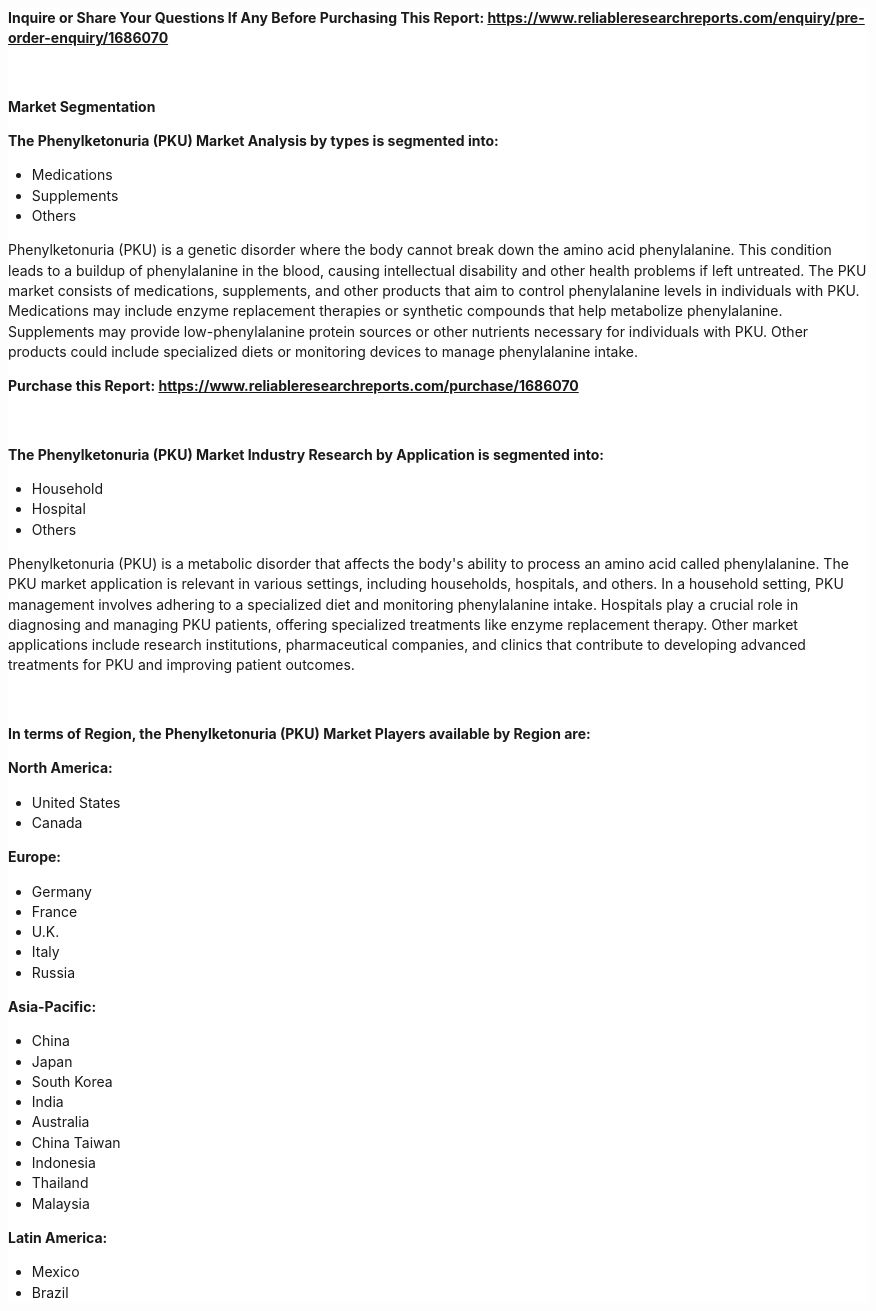 <p><strong>Inquire or Share Your Questions If Any Before Purchasing This Report: <a href="https://www.reliableresearchreports.com/enquiry/pre-order-enquiry/1686070">https://www.reliableresearchreports.com/enquiry/pre-order-enquiry/1686070</a></strong></p>
<p>&nbsp;</p>
<p><strong>Market Segmentation</strong></p>
<p><strong>The Phenylketonuria (PKU) Market Analysis by types is segmented into:</strong></p>
<p><ul><li>Medications</li><li>Supplements</li><li>Others</li></ul></p>
<p><p>Phenylketonuria (PKU) is a genetic disorder where the body cannot break down the amino acid phenylalanine. This condition leads to a buildup of phenylalanine in the blood, causing intellectual disability and other health problems if left untreated. The PKU market consists of medications, supplements, and other products that aim to control phenylalanine levels in individuals with PKU. Medications may include enzyme replacement therapies or synthetic compounds that help metabolize phenylalanine. Supplements may provide low-phenylalanine protein sources or other nutrients necessary for individuals with PKU. Other products could include specialized diets or monitoring devices to manage phenylalanine intake.</p></p>
<p><strong>Purchase this Report:&nbsp;<a href="https://www.reliableresearchreports.com/purchase/1686070">https://www.reliableresearchreports.com/purchase/1686070</a></strong></p>
<p>&nbsp;</p>
<p><strong>The Phenylketonuria (PKU) Market Industry Research by Application is segmented into:</strong></p>
<p><ul><li>Household</li><li>Hospital</li><li>Others</li></ul></p>
<p><p>Phenylketonuria (PKU) is a metabolic disorder that affects the body's ability to process an amino acid called phenylalanine. The PKU market application is relevant in various settings, including households, hospitals, and others. In a household setting, PKU management involves adhering to a specialized diet and monitoring phenylalanine intake. Hospitals play a crucial role in diagnosing and managing PKU patients, offering specialized treatments like enzyme replacement therapy. Other market applications include research institutions, pharmaceutical companies, and clinics that contribute to developing advanced treatments for PKU and improving patient outcomes.</p></p>
<p>&nbsp;</p>
<p><strong>In terms of Region, the Phenylketonuria (PKU) Market Players available by Region are:</strong></p>
<p>
    <p> <strong> North America: </strong>
        <ul>
            <li>United States</li>
            <li>Canada</li>
        </ul>
        </p> 
    <p> <strong> Europe: </strong>
        <ul>
            <li>Germany</li>
            <li>France</li>
            <li>U.K.</li>
            <li>Italy</li>
            <li>Russia</li>
        </ul>
        </p> 
    <p> <strong> Asia-Pacific: </strong>
        <ul>
            <li>China</li>
            <li>Japan</li>
            <li>South Korea</li>
            <li>India</li>
            <li>Australia</li>
            <li>China Taiwan</li>
            <li>Indonesia</li>
            <li>Thailand</li>
            <li>Malaysia</li>
        </ul>
        </p> 
    <p> <strong> Latin America: </strong>
        <ul>
            <li>Mexico</li>
            <li>Brazil</li>